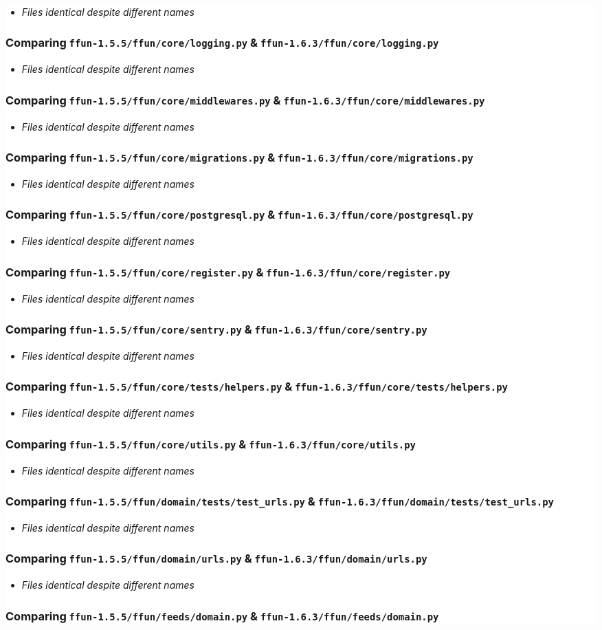 * *Files identical despite different names*

### Comparing `ffun-1.5.5/ffun/core/logging.py` & `ffun-1.6.3/ffun/core/logging.py`

 * *Files identical despite different names*

### Comparing `ffun-1.5.5/ffun/core/middlewares.py` & `ffun-1.6.3/ffun/core/middlewares.py`

 * *Files identical despite different names*

### Comparing `ffun-1.5.5/ffun/core/migrations.py` & `ffun-1.6.3/ffun/core/migrations.py`

 * *Files identical despite different names*

### Comparing `ffun-1.5.5/ffun/core/postgresql.py` & `ffun-1.6.3/ffun/core/postgresql.py`

 * *Files identical despite different names*

### Comparing `ffun-1.5.5/ffun/core/register.py` & `ffun-1.6.3/ffun/core/register.py`

 * *Files identical despite different names*

### Comparing `ffun-1.5.5/ffun/core/sentry.py` & `ffun-1.6.3/ffun/core/sentry.py`

 * *Files identical despite different names*

### Comparing `ffun-1.5.5/ffun/core/tests/helpers.py` & `ffun-1.6.3/ffun/core/tests/helpers.py`

 * *Files identical despite different names*

### Comparing `ffun-1.5.5/ffun/core/utils.py` & `ffun-1.6.3/ffun/core/utils.py`

 * *Files identical despite different names*

### Comparing `ffun-1.5.5/ffun/domain/tests/test_urls.py` & `ffun-1.6.3/ffun/domain/tests/test_urls.py`

 * *Files identical despite different names*

### Comparing `ffun-1.5.5/ffun/domain/urls.py` & `ffun-1.6.3/ffun/domain/urls.py`

 * *Files identical despite different names*

### Comparing `ffun-1.5.5/ffun/feeds/domain.py` & `ffun-1.6.3/ffun/feeds/domain.py`
